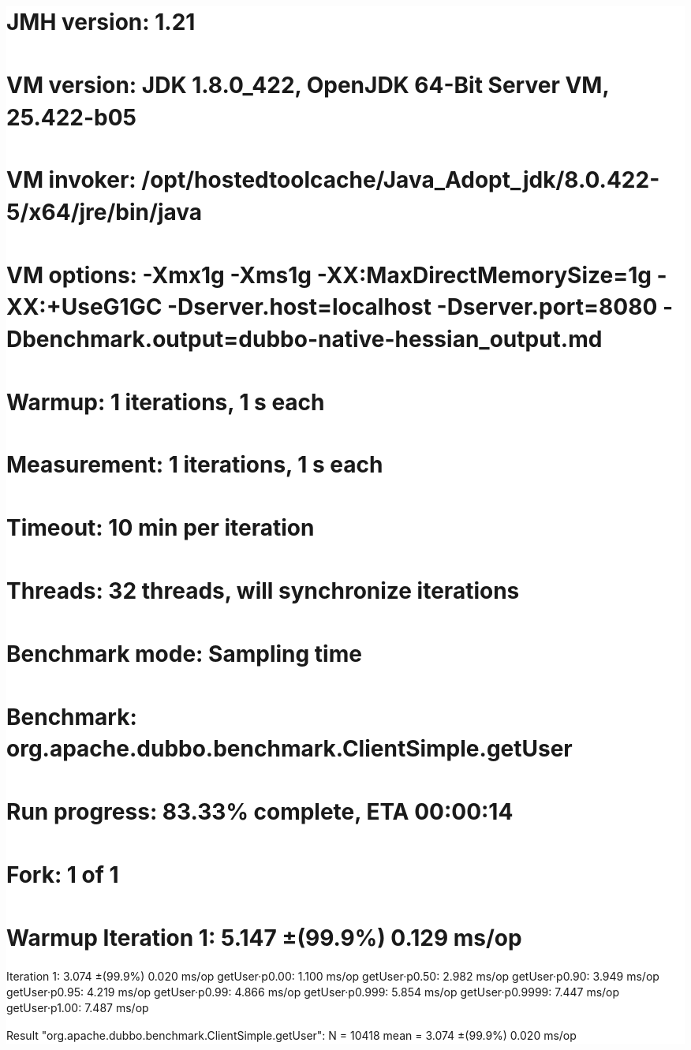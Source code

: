 # JMH version: 1.21
# VM version: JDK 1.8.0_422, OpenJDK 64-Bit Server VM, 25.422-b05
# VM invoker: /opt/hostedtoolcache/Java_Adopt_jdk/8.0.422-5/x64/jre/bin/java
# VM options: -Xmx1g -Xms1g -XX:MaxDirectMemorySize=1g -XX:+UseG1GC -Dserver.host=localhost -Dserver.port=8080 -Dbenchmark.output=dubbo-native-hessian_output.md
# Warmup: 1 iterations, 1 s each
# Measurement: 1 iterations, 1 s each
# Timeout: 10 min per iteration
# Threads: 32 threads, will synchronize iterations
# Benchmark mode: Sampling time
# Benchmark: org.apache.dubbo.benchmark.ClientSimple.getUser

# Run progress: 83.33% complete, ETA 00:00:14
# Fork: 1 of 1
# Warmup Iteration   1: 5.147 ±(99.9%) 0.129 ms/op
Iteration   1: 3.074 ±(99.9%) 0.020 ms/op
                 getUser·p0.00:   1.100 ms/op
                 getUser·p0.50:   2.982 ms/op
                 getUser·p0.90:   3.949 ms/op
                 getUser·p0.95:   4.219 ms/op
                 getUser·p0.99:   4.866 ms/op
                 getUser·p0.999:  5.854 ms/op
                 getUser·p0.9999: 7.447 ms/op
                 getUser·p1.00:   7.487 ms/op



Result "org.apache.dubbo.benchmark.ClientSimple.getUser":
  N = 10418
  mean =      3.074 ±(99.9%) 0.020 ms/op
